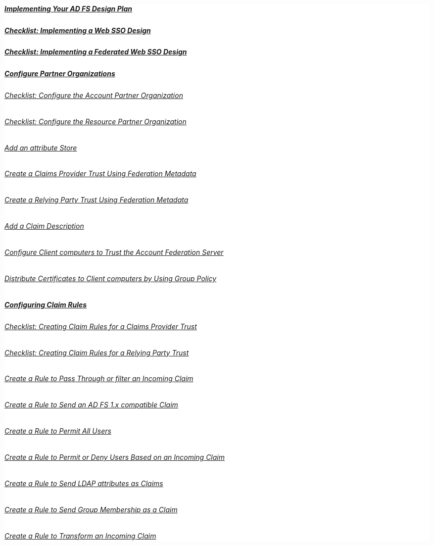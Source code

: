 ##### [Implementing Your AD FS Design Plan](ad-fs/deployment/Implementing-your-AD-FS-Design-Plan.md)
##### [Checklist: Implementing a Web SSO Design](ad-fs/deployment/Checklist--Implementing-a-Web-SSO-Design.md)
##### [Checklist: Implementing a Federated Web SSO Design](ad-fs/deployment/Checklist--Implementing-a-Federated-Web-SSO-Design.md)
##### [Configure Partner Organizations](ad-fs/deployment/Configuring-Partner-Organizations.md)
###### [Checklist: Configure the Account Partner Organization](ad-fs/deployment/Checklist--Configuring-the-Account-Partner-Organization.md)
###### [Checklist: Configure the Resource Partner Organization](ad-fs/deployment/Checklist--Configuring-the-Resource-Partner-Organization.md)
###### [Add an attribute Store](ad-fs/operations/add-an-attribute-Store.md)
###### [Create a Claims Provider Trust Using Federation Metadata](ad-fs/operations/create-a-Claims-Provider-Trust.md)
###### [Create a Relying Party Trust Using Federation Metadata](ad-fs/operations/create-a-Relying-Party-Trust.md)
###### [Add a Claim Description](ad-fs/operations/add-a-Claim-Description.md)
###### [Configure Client computers to Trust the Account Federation Server](ad-fs/deployment/Configure-Client-computers-to-Trust-the-Account-Federation-Server.md)
###### [Distribute Certificates to Client computers by Using Group Policy](ad-fs/deployment/Distribute-Certificates-to-Client-computers-by-Using-Group-Policy.md)
##### [Configuring Claim Rules](ad-fs/deployment/Configuring-Claim-Rules.md)
###### [Checklist: Creating Claim Rules for a Claims Provider Trust](ad-fs/deployment/Checklist--Creating-Claim-Rules-for-a-Claims-Provider-Trust.md)
###### [Checklist: Creating Claim Rules for a Relying Party Trust](ad-fs/deployment/Checklist--Creating-Claim-Rules-for-a-Relying-Party-Trust.md)
###### [Create a Rule to Pass Through or filter an Incoming Claim](ad-fs/operations/create-a-Rule-to-Pass-Through-or-Filter-an-Incoming-Claim.md)
###### [Create a Rule to Send an AD FS 1.x compatible Claim](ad-fs/operations/create-a-Rule-to-Send-an-AD-FS-1x-compatible-Claim.md)
###### [Create a Rule to Permit All Users](ad-fs/operations/create-a-Rule-to-Permit-All-Users.md)
###### [Create a Rule to Permit or Deny Users Based on an Incoming Claim](ad-fs/operations/create-a-Rule-to-Permit-or-Deny-Users-Based-on-an-Incoming-Claim.md)
###### [Create a Rule to Send LDAP attributes as Claims](ad-fs/operations/create-a-Rule-to-Send-LDAP-attributes-as-Claims.md)
###### [Create a Rule to Send Group Membership as a Claim](ad-fs/operations/create-a-Rule-to-Send-Group-Membership-as-a-Claim.md)
###### [Create a Rule to Transform an Incoming Claim](ad-fs/operations/create-a-Rule-to-Transform-an-Incoming-Claim.md)